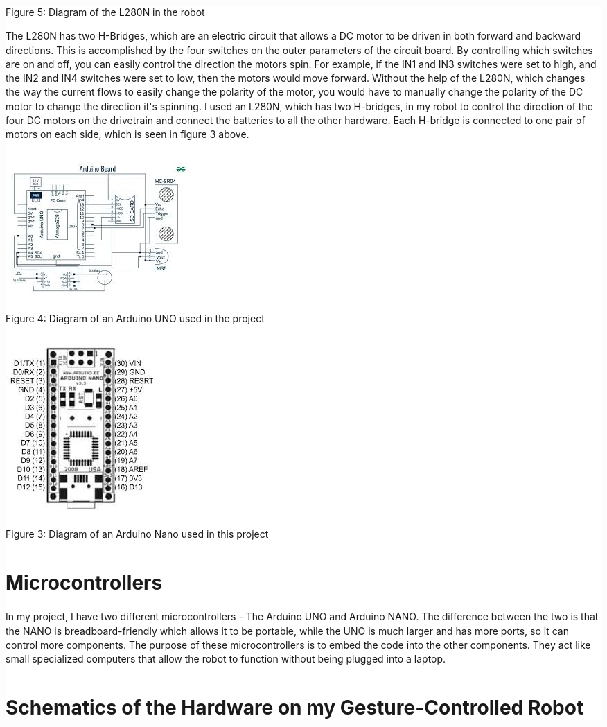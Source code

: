 Figure 5: Diagram of the L280N in the robot

The L280N has two H-Bridges, which are an electric circuit that allows a DC motor to be driven in both forward and backward directions. This is accomplished by the four switches on the outer parameters of the circuit board. By controlling which switches are on and off, you can easily control the direction the motors spin. For example, if the IN1 and IN3 switches were set to high, and the IN2 and IN4 switches were set to low, then the motors would move forward. Without the help of the L280N, which changes the way the current flows to easily change the polarity of the motor, you would have to manually change the polarity of the DC motor to change the direction it's spinning. I used an L280N, which has two H-bridges, in my robot to control the direction of the four DC motors on the drivetrain and connect the batteries to all the other hardware. Each H-bridge is connected to one pair of motors on each side, which is seen in figure 3 above.

## ![label](arduninoimage.jpeg)

Figure 4: Diagram of an Arduino UNO used in the project

## ![label](nanoimage.jpeg)

Figure 3: Diagram of an Arduino Nano used in this project

# Microcontrollers

In my project, I have two different microcontrollers - The Arduino UNO and Arduino NANO. The difference between the two is that the NANO is breadboard-friendly which allows it to be portable, while the UNO is much larger and has more ports, so it can control more components. The purpose of these microcontrollers is to embed the code into the other components. They act like small specialized computers that allow the robot to function without being plugged into a laptop.

# Schematics of the Hardware on my Gesture-Controlled Robot 
